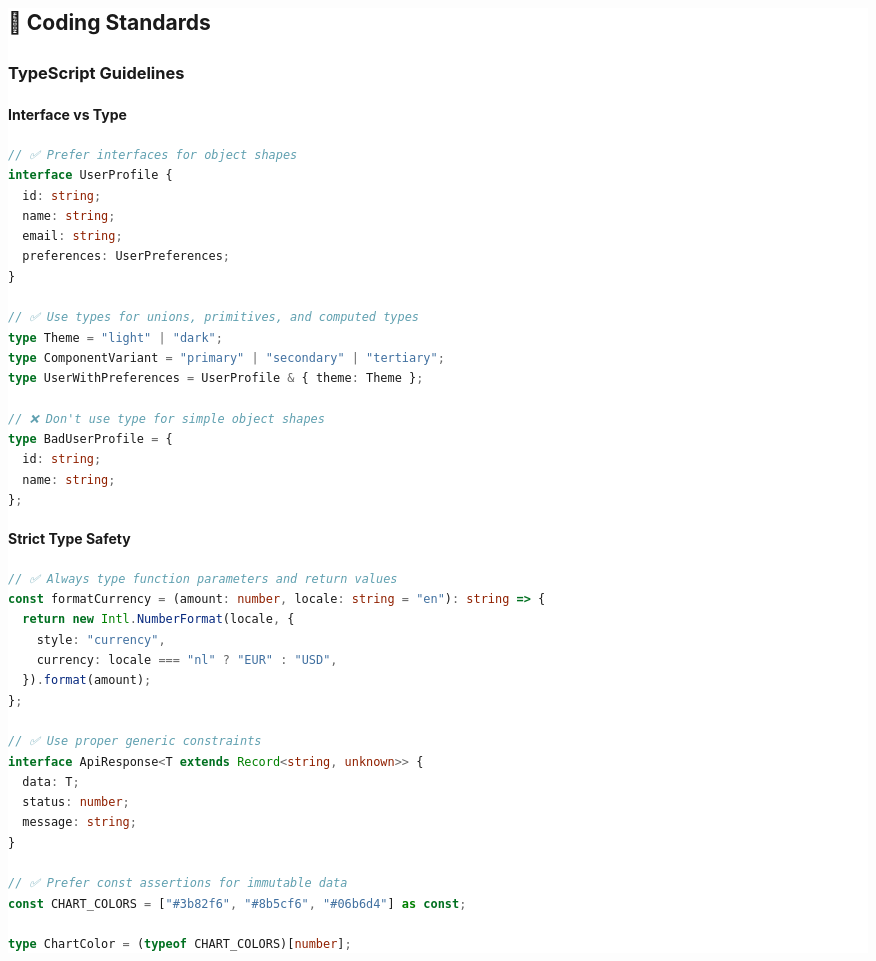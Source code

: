 
## 🎯 Coding Standards

### TypeScript Guidelines

#### Interface vs Type

```typescript
// ✅ Prefer interfaces for object shapes
interface UserProfile {
  id: string;
  name: string;
  email: string;
  preferences: UserPreferences;
}

// ✅ Use types for unions, primitives, and computed types
type Theme = "light" | "dark";
type ComponentVariant = "primary" | "secondary" | "tertiary";
type UserWithPreferences = UserProfile & { theme: Theme };

// ❌ Don't use type for simple object shapes
type BadUserProfile = {
  id: string;
  name: string;
};
```

#### Strict Type Safety

```typescript
// ✅ Always type function parameters and return values
const formatCurrency = (amount: number, locale: string = "en"): string => {
  return new Intl.NumberFormat(locale, {
    style: "currency",
    currency: locale === "nl" ? "EUR" : "USD",
  }).format(amount);
};

// ✅ Use proper generic constraints
interface ApiResponse<T extends Record<string, unknown>> {
  data: T;
  status: number;
  message: string;
}

// ✅ Prefer const assertions for immutable data
const CHART_COLORS = ["#3b82f6", "#8b5cf6", "#06b6d4"] as const;

type ChartColor = (typeof CHART_COLORS)[number];
```
